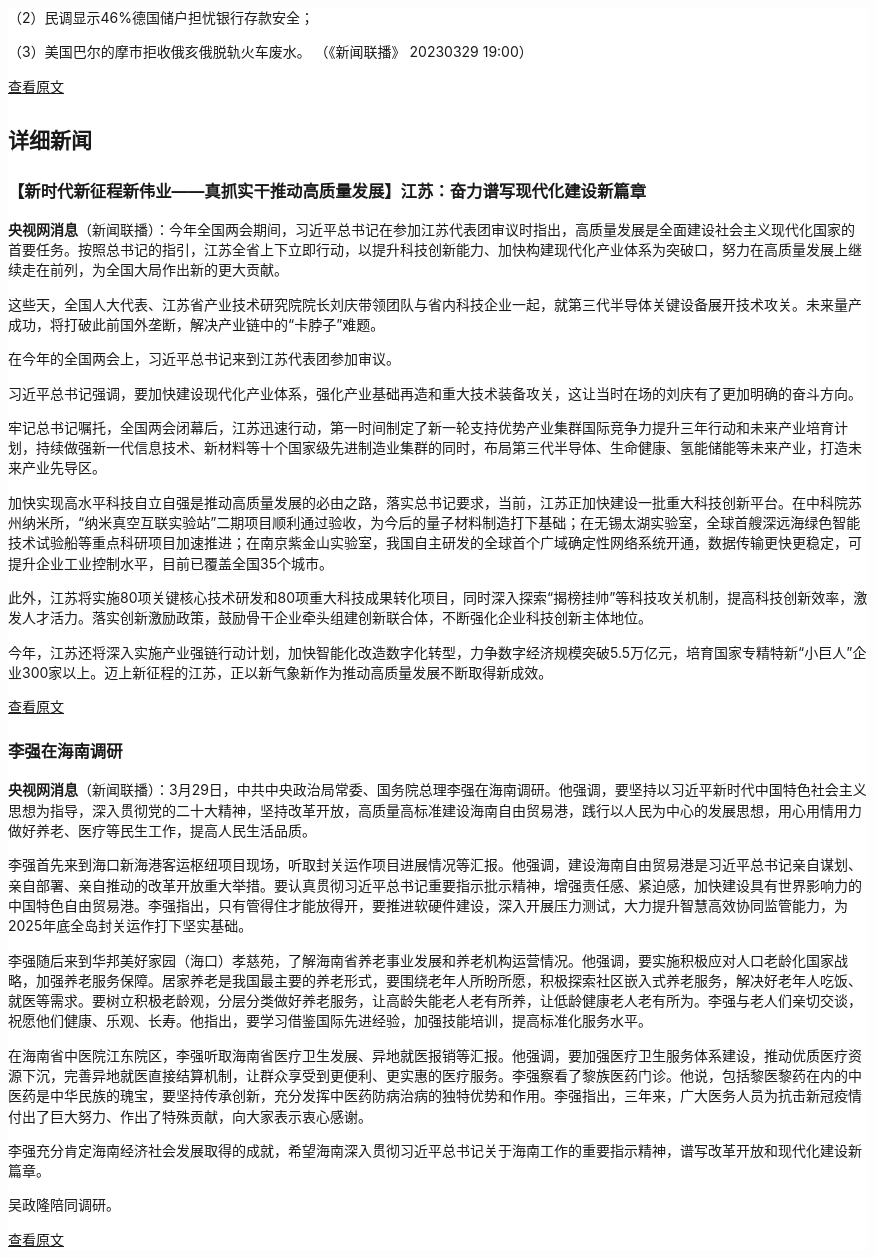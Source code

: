 （2）民调显示46%德国储户担忧银行存款安全；

（3）美国巴尔的摩市拒收俄亥俄脱轨火车废水。
（《新闻联播》 20230329 19:00）

[查看原文](https://tv.cctv.com/2023/03/29/VIDEw7edcOwEXM2qLalonkAM230329.shtml)

## 详细新闻

### 【新时代新征程新伟业——真抓实干推动高质量发展】江苏：奋力谱写现代化建设新篇章

**央视网消息**（新闻联播）：今年全国两会期间，习近平总书记在参加江苏代表团审议时指出，高质量发展是全面建设社会主义现代化国家的首要任务。按照总书记的指引，江苏全省上下立即行动，以提升科技创新能力、加快构建现代化产业体系为突破口，努力在高质量发展上继续走在前列，为全国大局作出新的更大贡献。

这些天，全国人大代表、江苏省产业技术研究院院长刘庆带领团队与省内科技企业一起，就第三代半导体关键设备展开技术攻关。未来量产成功，将打破此前国外垄断，解决产业链中的“卡脖子”难题。

在今年的全国两会上，习近平总书记来到江苏代表团参加审议。

习近平总书记强调，要加快建设现代化产业体系，强化产业基础再造和重大技术装备攻关，这让当时在场的刘庆有了更加明确的奋斗方向。

牢记总书记嘱托，全国两会闭幕后，江苏迅速行动，第一时间制定了新一轮支持优势产业集群国际竞争力提升三年行动和未来产业培育计划，持续做强新一代信息技术、新材料等十个国家级先进制造业集群的同时，布局第三代半导体、生命健康、氢能储能等未来产业，打造未来产业先导区。

加快实现高水平科技自立自强是推动高质量发展的必由之路，落实总书记要求，当前，江苏正加快建设一批重大科技创新平台。在中科院苏州纳米所，“纳米真空互联实验站”二期项目顺利通过验收，为今后的量子材料制造打下基础；在无锡太湖实验室，全球首艘深远海绿色智能技术试验船等重点科研项目加速推进；在南京紫金山实验室，我国自主研发的全球首个广域确定性网络系统开通，数据传输更快更稳定，可提升企业工业控制水平，目前已覆盖全国35个城市。

此外，江苏将实施80项关键核心技术研发和80项重大科技成果转化项目，同时深入探索“揭榜挂帅”等科技攻关机制，提高科技创新效率，激发人才活力。落实创新激励政策，鼓励骨干企业牵头组建创新联合体，不断强化企业科技创新主体地位。

今年，江苏还将深入实施产业强链行动计划，加快智能化改造数字化转型，力争数字经济规模突破5.5万亿元，培育国家专精特新“小巨人”企业300家以上。迈上新征程的江苏，正以新气象新作为推动高质量发展不断取得新成效。

[查看原文](https://tv.cctv.com/2023/03/29/VIDEa4ilb2IXs8wJ8S52agKV230329.shtml)

### 李强在海南调研

**央视网消息**（新闻联播）：3月29日，中共中央政治局常委、国务院总理李强在海南调研。他强调，要坚持以习近平新时代中国特色社会主义思想为指导，深入贯彻党的二十大精神，坚持改革开放，高质量高标准建设海南自由贸易港，践行以人民为中心的发展思想，用心用情用力做好养老、医疗等民生工作，提高人民生活品质。

李强首先来到海口新海港客运枢纽项目现场，听取封关运作项目进展情况等汇报。他强调，建设海南自由贸易港是习近平总书记亲自谋划、亲自部署、亲自推动的改革开放重大举措。要认真贯彻习近平总书记重要指示批示精神，增强责任感、紧迫感，加快建设具有世界影响力的中国特色自由贸易港。李强指出，只有管得住才能放得开，要推进软硬件建设，深入开展压力测试，大力提升智慧高效协同监管能力，为2025年底全岛封关运作打下坚实基础。

李强随后来到华邦美好家园（海口）孝慈苑，了解海南省养老事业发展和养老机构运营情况。他强调，要实施积极应对人口老龄化国家战略，加强养老服务保障。居家养老是我国最主要的养老形式，要围绕老年人所盼所愿，积极探索社区嵌入式养老服务，解决好老年人吃饭、就医等需求。要树立积极老龄观，分层分类做好养老服务，让高龄失能老人老有所养，让低龄健康老人老有所为。李强与老人们亲切交谈，祝愿他们健康、乐观、长寿。他指出，要学习借鉴国际先进经验，加强技能培训，提高标准化服务水平。

在海南省中医院江东院区，李强听取海南省医疗卫生发展、异地就医报销等汇报。他强调，要加强医疗卫生服务体系建设，推动优质医疗资源下沉，完善异地就医直接结算机制，让群众享受到更便利、更实惠的医疗服务。李强察看了黎族医药门诊。他说，包括黎医黎药在内的中医药是中华民族的瑰宝，要坚持传承创新，充分发挥中医药防病治病的独特优势和作用。李强指出，三年来，广大医务人员为抗击新冠疫情付出了巨大努力、作出了特殊贡献，向大家表示衷心感谢。

李强充分肯定海南经济社会发展取得的成就，希望海南深入贯彻习近平总书记关于海南工作的重要指示精神，谱写改革开放和现代化建设新篇章。

吴政隆陪同调研。

[查看原文](https://tv.cctv.com/2023/03/29/VIDEZGvADd5lsqPxh48WAAWs230329.shtml)
